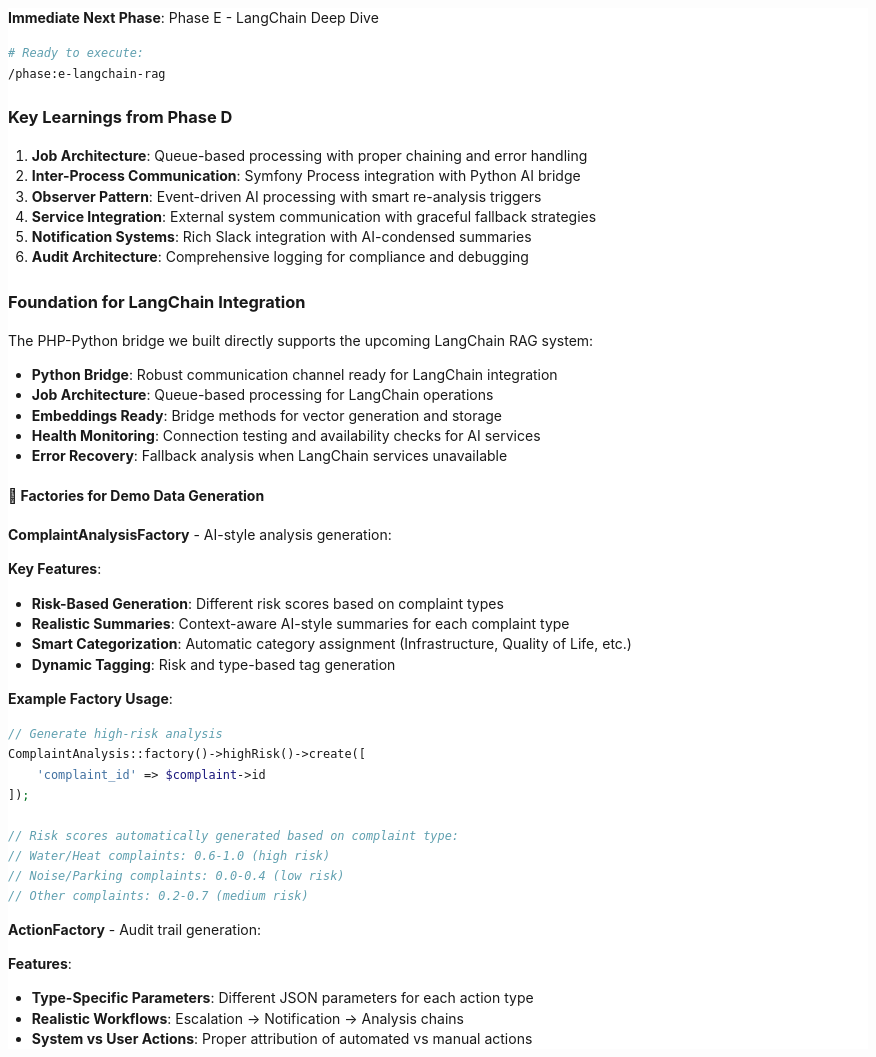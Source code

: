 **Immediate Next Phase**: Phase E - LangChain Deep Dive
```bash
# Ready to execute:
/phase:e-langchain-rag
```

### Key Learnings from Phase D

1. **Job Architecture**: Queue-based processing with proper chaining and error handling
2. **Inter-Process Communication**: Symfony Process integration with Python AI bridge
3. **Observer Pattern**: Event-driven AI processing with smart re-analysis triggers
4. **Service Integration**: External system communication with graceful fallback strategies
5. **Notification Systems**: Rich Slack integration with AI-condensed summaries
6. **Audit Architecture**: Comprehensive logging for compliance and debugging

### Foundation for LangChain Integration

The PHP-Python bridge we built directly supports the upcoming LangChain RAG system:

- **Python Bridge**: Robust communication channel ready for LangChain integration
- **Job Architecture**: Queue-based processing for LangChain operations
- **Embeddings Ready**: Bridge methods for vector generation and storage
- **Health Monitoring**: Connection testing and availability checks for AI services
- **Error Recovery**: Fallback analysis when LangChain services unavailable

#### 🧪 Factories for Demo Data Generation

**ComplaintAnalysisFactory** - AI-style analysis generation:

**Key Features**:
- **Risk-Based Generation**: Different risk scores based on complaint types
- **Realistic Summaries**: Context-aware AI-style summaries for each complaint type
- **Smart Categorization**: Automatic category assignment (Infrastructure, Quality of Life, etc.)
- **Dynamic Tagging**: Risk and type-based tag generation

**Example Factory Usage**:
```php
// Generate high-risk analysis
ComplaintAnalysis::factory()->highRisk()->create([
    'complaint_id' => $complaint->id
]);

// Risk scores automatically generated based on complaint type:
// Water/Heat complaints: 0.6-1.0 (high risk)
// Noise/Parking complaints: 0.0-0.4 (low risk)
// Other complaints: 0.2-0.7 (medium risk)
```

**ActionFactory** - Audit trail generation:

**Features**:
- **Type-Specific Parameters**: Different JSON parameters for each action type
- **Realistic Workflows**: Escalation → Notification → Analysis chains
- **System vs User Actions**: Proper attribution of automated vs manual actions
